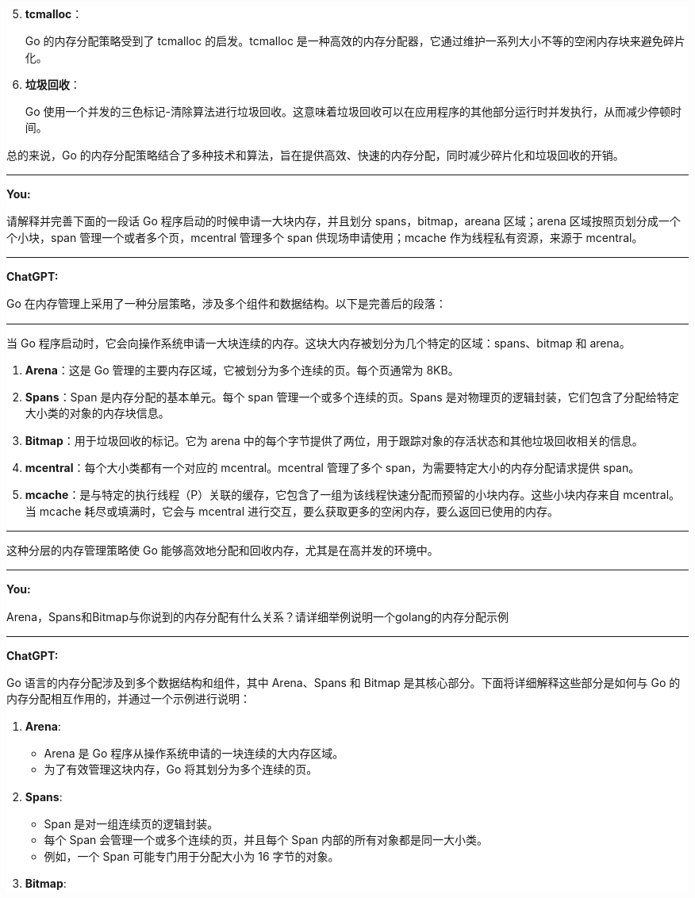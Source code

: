 5. **tcmalloc**：
    
    Go 的内存分配策略受到了 tcmalloc 的启发。tcmalloc 是一种高效的内存分配器，它通过维护一系列大小不等的空闲内存块来避免碎片化。
    
6. **垃圾回收**：
    
    Go 使用一个并发的三色标记-清除算法进行垃圾回收。这意味着垃圾回收可以在应用程序的其他部分运行时并发执行，从而减少停顿时间。
    

总的来说，Go 的内存分配策略结合了多种技术和算法，旨在提供高效、快速的内存分配，同时减少碎片化和垃圾回收的开销。

* * *

**You:**

请解释并完善下面的一段话
Go 程序启动的时候申请一大块内存，并且划分 spans，bitmap，areana 区域；arena 区域按照页划分成一个个小块，span 管理一个或者多个页，mcentral 管理多个 span 供现场申请使用；mcache 作为线程私有资源，来源于 mcentral。

* * *

**ChatGPT:**

Go 在内存管理上采用了一种分层策略，涉及多个组件和数据结构。以下是完善后的段落：

* * *

当 Go 程序启动时，它会向操作系统申请一大块连续的内存。这块大内存被划分为几个特定的区域：spans、bitmap 和 arena。

1. **Arena**：这是 Go 管理的主要内存区域，它被划分为多个连续的页。每个页通常为 8KB。
    
2. **Spans**：Span 是内存分配的基本单元。每个 span 管理一个或多个连续的页。Spans 是对物理页的逻辑封装，它们包含了分配给特定大小类的对象的内存块信息。
    
3. **Bitmap**：用于垃圾回收的标记。它为 arena 中的每个字节提供了两位，用于跟踪对象的存活状态和其他垃圾回收相关的信息。
    
4. **mcentral**：每个大小类都有一个对应的 mcentral。mcentral 管理了多个 span，为需要特定大小的内存分配请求提供 span。
    
5. **mcache**：是与特定的执行线程（P）关联的缓存，它包含了一组为该线程快速分配而预留的小块内存。这些小块内存来自 mcentral。当 mcache 耗尽或填满时，它会与 mcentral 进行交互，要么获取更多的空闲内存，要么返回已使用的内存。
    

* * *

这种分层的内存管理策略使 Go 能够高效地分配和回收内存，尤其是在高并发的环境中。

* * *

**You:**

Arena，Spans和Bitmap与你说到的内存分配有什么关系？请详细举例说明一个golang的内存分配示例

* * *

**ChatGPT:**

Go 语言的内存分配涉及到多个数据结构和组件，其中 Arena、Spans 和 Bitmap 是其核心部分。下面将详细解释这些部分是如何与 Go 的内存分配相互作用的，并通过一个示例进行说明：

1. **Arena**:
    
    * Arena 是 Go 程序从操作系统申请的一块连续的大内存区域。
    * 为了有效管理这块内存，Go 将其划分为多个连续的页。
2. **Spans**:
    
    * Span 是对一组连续页的逻辑封装。
    * 每个 Span 会管理一个或多个连续的页，并且每个 Span 内部的所有对象都是同一大小类。
    * 例如，一个 Span 可能专门用于分配大小为 16 字节的对象。
3. **Bitmap**:
    